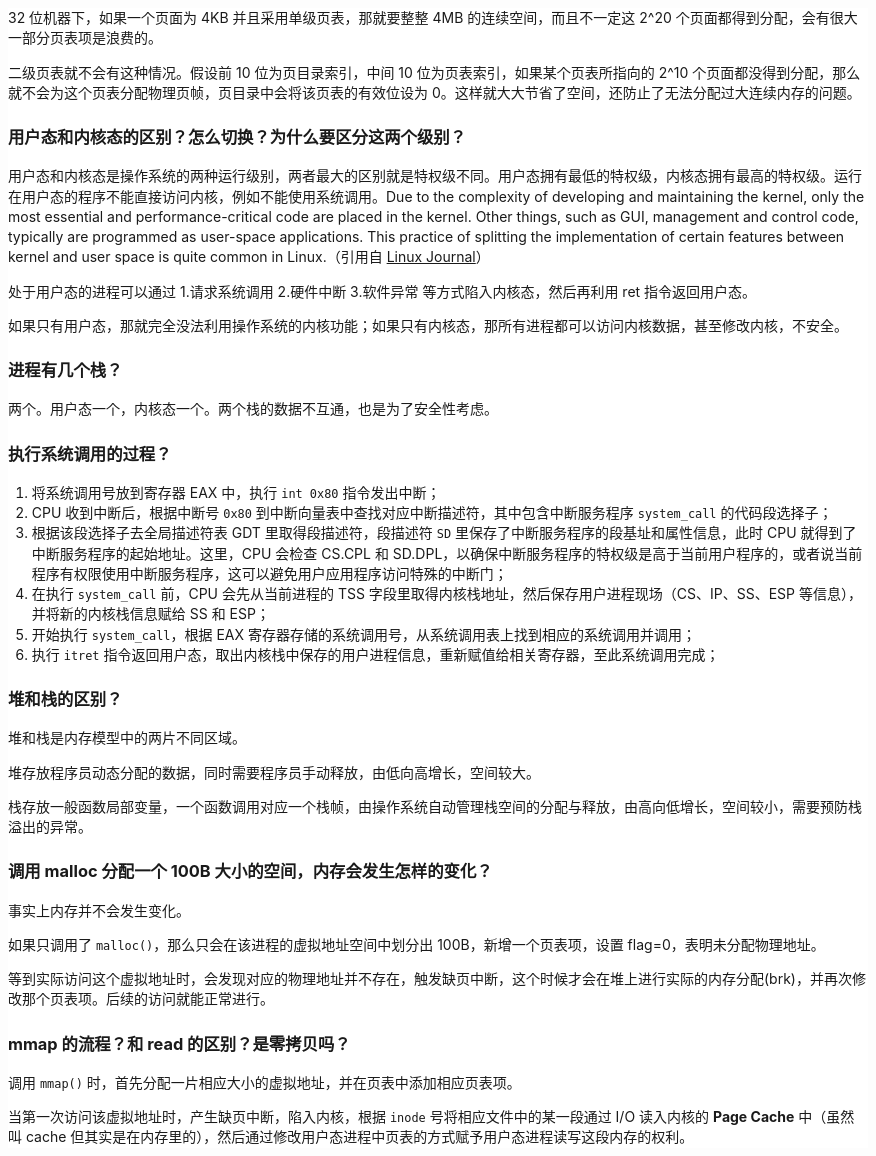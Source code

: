 32 位机器下，如果一个页面为 4KB 并且采用单级页表，那就要整整 4MB 的连续空间，而且不一定这 2^20 个页面都得到分配，会有很大一部分页表项是浪费的。

二级页表就不会有这种情况。假设前 10 位为页目录索引，中间 10 位为页表索引，如果某个页表所指向的 2^10 个页面都没得到分配，那么就不会为这个页表分配物理页帧，页目录中会将该页表的有效位设为 0。这样就大大节省了空间，还防止了无法分配过大连续内存的问题。

### 用户态和内核态的区别？怎么切换？为什么要区分这两个级别？

用户态和内核态是操作系统的两种运行级别，两者最大的区别就是特权级不同。用户态拥有最低的特权级，内核态拥有最高的特权级。运行在用户态的程序不能直接访问内核，例如不能使用系统调用。Due to the complexity of developing and maintaining the kernel, only the most essential and performance-critical code are placed in the kernel. Other things, such as GUI, management and control code, typically are programmed as user-space applications. This practice of splitting the implementation of certain features between kernel and user space is quite common in Linux.（引用自 [Linux Journal](https://www.linuxjournal.com/article/7356)）

处于用户态的进程可以通过 1.请求系统调用 2.硬件中断 3.软件异常 等方式陷入内核态，然后再利用 ret 指令返回用户态。

如果只有用户态，那就完全没法利用操作系统的内核功能；如果只有内核态，那所有进程都可以访问内核数据，甚至修改内核，不安全。

### 进程有几个栈？

两个。用户态一个，内核态一个。两个栈的数据不互通，也是为了安全性考虑。

### 执行系统调用的过程？

1. 将系统调用号放到寄存器 EAX 中，执行 `int 0x80` 指令发出中断；
2. CPU 收到中断后，根据中断号 `0x80` 到中断向量表中查找对应中断描述符，其中包含中断服务程序 `system_call` 的代码段选择子；
3. 根据该段选择子去全局描述符表 GDT 里取得段描述符，段描述符 `SD` 里保存了中断服务程序的段基址和属性信息，此时 CPU 就得到了中断服务程序的起始地址。这里，CPU 会检查 CS.CPL 和 SD.DPL，以确保中断服务程序的特权级是高于当前用户程序的，或者说当前程序有权限使用中断服务程序，这可以避免用户应用程序访问特殊的中断门；
4. 在执行 `system_call` 前，CPU 会先从当前进程的 TSS 字段里取得内核栈地址，然后保存用户进程现场（CS、IP、SS、ESP 等信息），并将新的内核栈信息赋给 SS 和 ESP；
5. 开始执行 `system_call`，根据 EAX 寄存器存储的系统调用号，从系统调用表上找到相应的系统调用并调用；
6. 执行 `itret` 指令返回用户态，取出内核栈中保存的用户进程信息，重新赋值给相关寄存器，至此系统调用完成；

### 堆和栈的区别？

堆和栈是内存模型中的两片不同区域。

堆存放程序员动态分配的数据，同时需要程序员手动释放，由低向高增长，空间较大。

栈存放一般函数局部变量，一个函数调用对应一个栈帧，由操作系统自动管理栈空间的分配与释放，由高向低增长，空间较小，需要预防栈溢出的异常。

### 调用 malloc 分配一个 100B 大小的空间，内存会发生怎样的变化？

事实上内存并不会发生变化。

如果只调用了 `malloc()`，那么只会在该进程的虚拟地址空间中划分出 100B，新增一个页表项，设置 flag=0，表明未分配物理地址。

等到实际访问这个虚拟地址时，会发现对应的物理地址并不存在，触发缺页中断，这个时候才会在堆上进行实际的内存分配(brk)，并再次修改那个页表项。后续的访问就能正常进行。

### mmap 的流程？和 read 的区别？是零拷贝吗？

调用 `mmap()` 时，首先分配一片相应大小的虚拟地址，并在页表中添加相应页表项。

当第一次访问该虚拟地址时，产生缺页中断，陷入内核，根据 `inode` 号将相应文件中的某一段通过 I/O 读入内核的 **Page Cache** 中（虽然叫 cache 但其实是在内存里的），然后通过修改用户态进程中页表的方式赋予用户态进程读写这段内存的权利。
